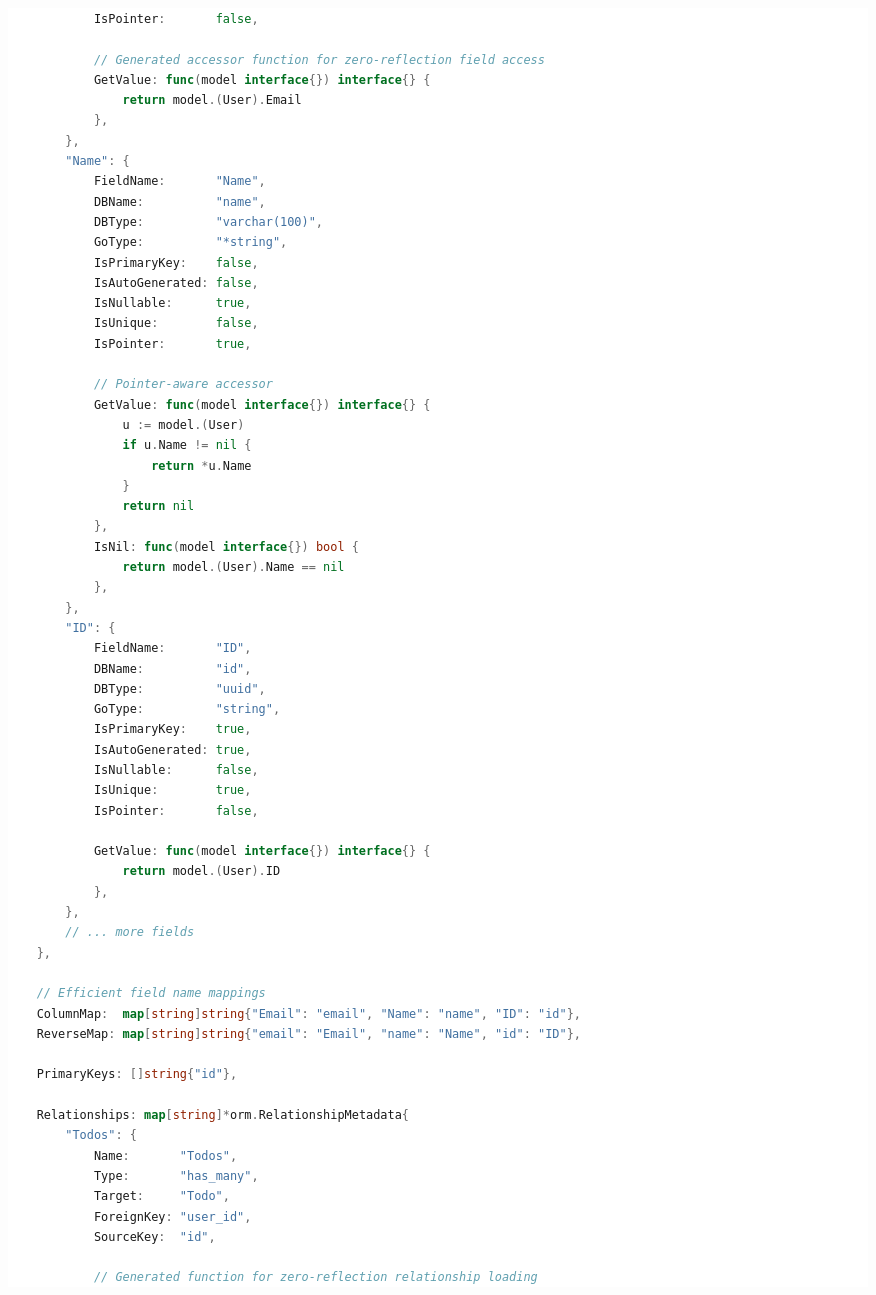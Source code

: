 ```go
            IsPointer:       false,
            
            // Generated accessor function for zero-reflection field access
            GetValue: func(model interface{}) interface{} {
                return model.(User).Email
            },
        },
        "Name": {
            FieldName:       "Name", 
            DBName:          "name",
            DBType:          "varchar(100)",
            GoType:          "*string",
            IsPrimaryKey:    false,
            IsAutoGenerated: false,
            IsNullable:      true,
            IsUnique:        false,
            IsPointer:       true,
            
            // Pointer-aware accessor
            GetValue: func(model interface{}) interface{} {
                u := model.(User)
                if u.Name != nil {
                    return *u.Name
                }
                return nil
            },
            IsNil: func(model interface{}) bool {
                return model.(User).Name == nil
            },
        },
        "ID": {
            FieldName:       "ID",
            DBName:          "id",
            DBType:          "uuid",
            GoType:          "string",
            IsPrimaryKey:    true,
            IsAutoGenerated: true,
            IsNullable:      false,
            IsUnique:        true,
            IsPointer:       false,
            
            GetValue: func(model interface{}) interface{} {
                return model.(User).ID
            },
        },
        // ... more fields
    },
    
    // Efficient field name mappings
    ColumnMap:  map[string]string{"Email": "email", "Name": "name", "ID": "id"},
    ReverseMap: map[string]string{"email": "Email", "name": "Name", "id": "ID"},
    
    PrimaryKeys: []string{"id"},
    
    Relationships: map[string]*orm.RelationshipMetadata{
        "Todos": {
            Name:       "Todos",
            Type:       "has_many",
            Target:     "Todo",
            ForeignKey: "user_id",
            SourceKey:  "id",
            
            // Generated function for zero-reflection relationship loading
```